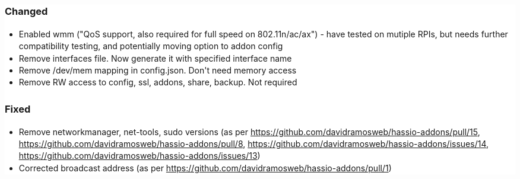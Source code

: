 ### Changed
- Enabled wmm ("QoS support, also required for full speed on 802.11n/ac/ax") - have tested on mutiple RPIs, but needs further compatibility testing, and potentially moving option to addon config
- Remove interfaces file. Now generate it with specified interface name
- Remove /dev/mem mapping in config.json. Don't need memory access
- Remove RW access to config, ssl, addons, share, backup. Not required

### Fixed
- Remove networkmanager, net-tools, sudo versions (as per https://github.com/davidramosweb/hassio-addons/pull/15, https://github.com/davidramosweb/hassio-addons/pull/8, https://github.com/davidramosweb/hassio-addons/issues/14, https://github.com/davidramosweb/hassio-addons/issues/13)
- Corrected broadcast address (as per https://github.com/davidramosweb/hassio-addons/pull/1)
